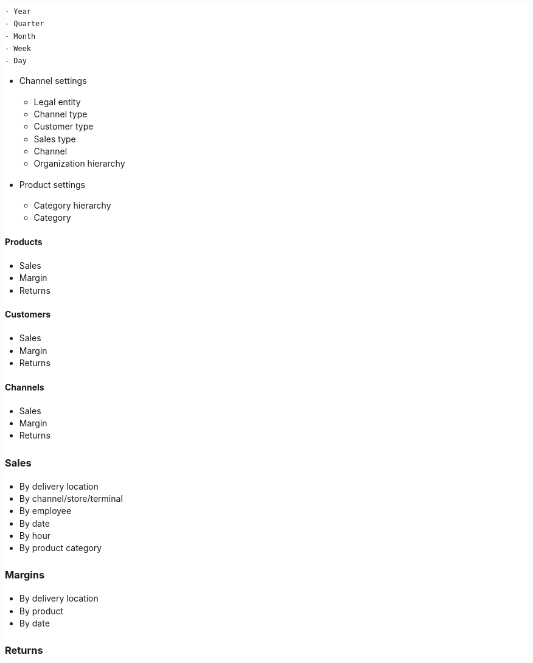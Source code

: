     - Year
    - Quarter
    - Month
    - Week
    - Day

- Channel settings

    - Legal entity
    - Channel type
    - Customer type
    - Sales type
    - Channel
    - Organization hierarchy

- Product settings

    - Category hierarchy
    - Category

#### <a name="ProductsPage"></a> Products

- Sales
- Margin
- Returns

#### <a name="CustomersPage"></a> Customers

- Sales
- Margin
- Returns

#### <a name="ChannelsPage"></a> Channels

- Sales
- Margin
- Returns

### Sales <a name="SalesPage"></a>

- By delivery location
- By channel/store/terminal
- By employee
- By date
- By hour
- By product category

### <a name="MarginsPage"></a> Margins

- By delivery location
- By product
- By date

### <a name="ReturnsPage"></a> Returns
